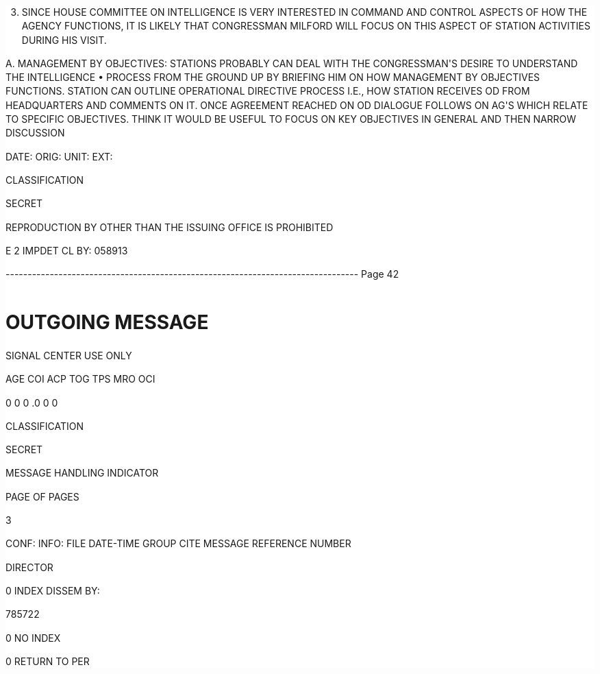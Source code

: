 3. SINCE HOUSE COMMITTEE ON INTELLIGENCE IS VERY INTERESTED
   IN COMMAND AND CONTROL ASPECTS OF HOW THE AGENCY FUNCTIONS, IT
   IS LIKELY THAT CONGRESSMAN MILFORD WILL FOCUS ON THIS ASPECT
   OF STATION ACTIVITIES DURING HIS VISIT.

A. MANAGEMENT BY OBJECTIVES: STATIONS PROBABLY CAN
DEAL WITH THE CONGRESSMAN'S DESIRE TO UNDERSTAND THE INTELLIGENCE
• PROCESS FROM THE GROUND UP BY BRIEFING HIM ON HOW MANAGEMENT BY
OBJECTIVES FUNCTIONS. STATION CAN OUTLINE OPERATIONAL DIRECTIVE
PROCESS I.E., HOW STATION RECEIVES OD FROM HEADQUARTERS AND COMMENTS
ON IT. ONCE AGREEMENT REACHED ON OD DIALOGUE FOLLOWS ON AG'S
WHICH RELATE TO SPECIFIC OBJECTIVES. THINK IT WOULD BE USEFUL
TO FOCUS ON KEY OBJECTIVES IN GENERAL AND THEN NARROW DISCUSSION

DATE:
ORIG:
UNIT:
EXT:

CLASSIFICATION

SECRET

REPRODUCTION BY OTHER THAN THE ISSUING OFFICE IS PROHIBITED

E 2 IMPDET
CL BY: 058913


-------------------------------------------------------------------------------- Page 42

# OUTGOING MESSAGE

SIGNAL CENTER USE ONLY

AGE COI ACP TOG TPS MRO OCI

0 0 0 .0 0 0

CLASSIFICATION

SECRET

MESSAGE HANDLING INDICATOR

PAGE OF PAGES

3

CONF: INFO: FILE DATE-TIME GROUP CITE MESSAGE REFERENCE NUMBER

DIRECTOR

0 INDEX DISSEM BY:

785722

0 NO INDEX

0 RETURN TO PER
